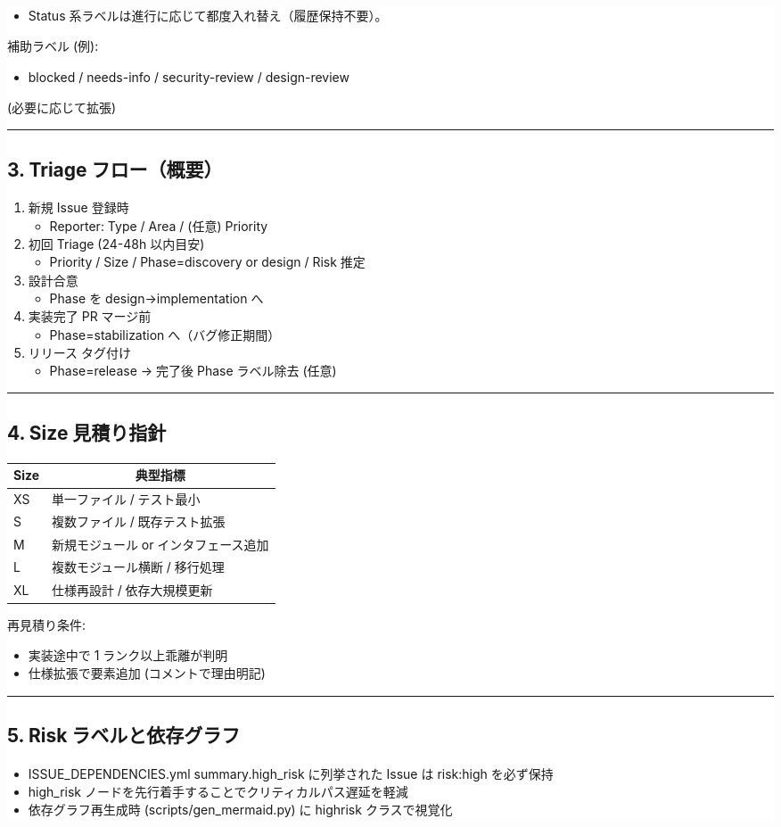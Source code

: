 - Status 系ラベルは進行に応じて都度入れ替え（履歴保持不要）。


補助ラベル (例):

- blocked / needs-info / security-review / design-review

(必要に応じて拡張)

---

## 3. Triage フロー（概要）

1. 新規 Issue 登録時
   - Reporter: Type / Area / (任意) Priority
2. 初回 Triage (24-48h 以内目安)
   - Priority / Size / Phase=discovery or design / Risk 推定
3. 設計合意
   - Phase を design→implementation へ
4. 実装完了 PR マージ前
   - Phase=stabilization へ（バグ修正期間）
5. リリース タグ付け
   - Phase=release → 完了後 Phase ラベル除去 (任意)

---



## 4. Size 見積り指針

| Size | 典型指標 |
|------|----------|
| XS | 単一ファイル / テスト最小 |
| S  | 複数ファイル / 既存テスト拡張 |
| M  | 新規モジュール or インタフェース追加 |
| L  | 複数モジュール横断 / 移行処理 |
| XL | 仕様再設計 / 依存大規模更新 |

再見積り条件:

- 実装途中で 1 ランク以上乖離が判明
- 仕様拡張で要素追加 (コメントで理由明記)

---




## 5. Risk ラベルと依存グラフ

- ISSUE_DEPENDENCIES.yml summary.high_risk に列挙された Issue は risk:high を必ず保持
- high_risk ノードを先行着手することでクリティカルパス遅延を軽減
- 依存グラフ再生成時 (scripts/gen_mermaid.py) に highrisk クラスで視覚化
